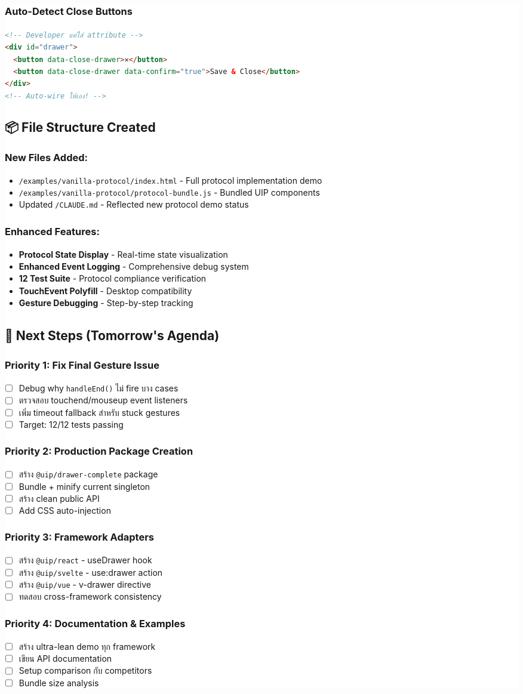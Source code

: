### **Auto-Detect Close Buttons**
```html
<!-- Developer แค่ใส่ attribute -->
<div id="drawer">
  <button data-close-drawer>✕</button>
  <button data-close-drawer data-confirm="true">Save & Close</button>
</div>
<!-- Auto-wire ให้เอง! -->
```

## 📦 **File Structure Created**

### **New Files Added:**
- `/examples/vanilla-protocol/index.html` - Full protocol implementation demo
- `/examples/vanilla-protocol/protocol-bundle.js` - Bundled UIP components
- Updated `/CLAUDE.md` - Reflected new protocol demo status

### **Enhanced Features:**
- **Protocol State Display** - Real-time state visualization
- **Enhanced Event Logging** - Comprehensive debug system  
- **12 Test Suite** - Protocol compliance verification
- **TouchEvent Polyfill** - Desktop compatibility
- **Gesture Debugging** - Step-by-step tracking

## 🚀 **Next Steps (Tomorrow's Agenda)**

### **Priority 1: Fix Final Gesture Issue**
- [ ] Debug why `handleEnd()` ไม่ fire บาง cases
- [ ] ตรวจสอบ touchend/mouseup event listeners
- [ ] เพิ่ม timeout fallback สำหรับ stuck gestures
- [ ] Target: 12/12 tests passing

### **Priority 2: Production Package Creation**
- [ ] สร้าง `@uip/drawer-complete` package
- [ ] Bundle + minify current singleton
- [ ] สร้าง clean public API
- [ ] Add CSS auto-injection

### **Priority 3: Framework Adapters**
- [ ] สร้าง `@uip/react` - useDrawer hook
- [ ] สร้าง `@uip/svelte` - use:drawer action  
- [ ] สร้าง `@uip/vue` - v-drawer directive
- [ ] ทดสอบ cross-framework consistency

### **Priority 4: Documentation & Examples**
- [ ] สร้าง ultra-lean demo ทุก framework
- [ ] เขียน API documentation
- [ ] Setup comparison กับ competitors
- [ ] Bundle size analysis
